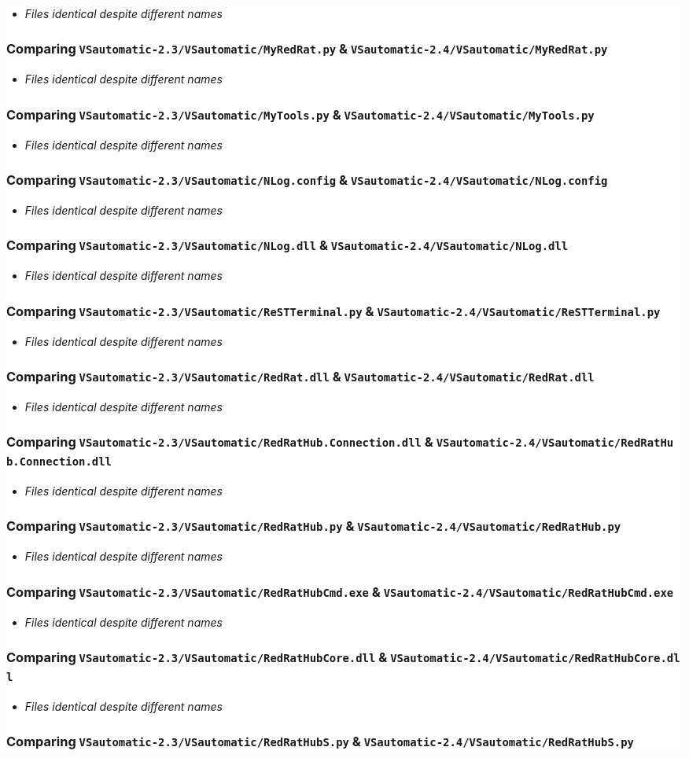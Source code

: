  * *Files identical despite different names*

### Comparing `VSautomatic-2.3/VSautomatic/MyRedRat.py` & `VSautomatic-2.4/VSautomatic/MyRedRat.py`

 * *Files identical despite different names*

### Comparing `VSautomatic-2.3/VSautomatic/MyTools.py` & `VSautomatic-2.4/VSautomatic/MyTools.py`

 * *Files identical despite different names*

### Comparing `VSautomatic-2.3/VSautomatic/NLog.config` & `VSautomatic-2.4/VSautomatic/NLog.config`

 * *Files identical despite different names*

### Comparing `VSautomatic-2.3/VSautomatic/NLog.dll` & `VSautomatic-2.4/VSautomatic/NLog.dll`

 * *Files identical despite different names*

### Comparing `VSautomatic-2.3/VSautomatic/ReSTTerminal.py` & `VSautomatic-2.4/VSautomatic/ReSTTerminal.py`

 * *Files identical despite different names*

### Comparing `VSautomatic-2.3/VSautomatic/RedRat.dll` & `VSautomatic-2.4/VSautomatic/RedRat.dll`

 * *Files identical despite different names*

### Comparing `VSautomatic-2.3/VSautomatic/RedRatHub.Connection.dll` & `VSautomatic-2.4/VSautomatic/RedRatHub.Connection.dll`

 * *Files identical despite different names*

### Comparing `VSautomatic-2.3/VSautomatic/RedRatHub.py` & `VSautomatic-2.4/VSautomatic/RedRatHub.py`

 * *Files identical despite different names*

### Comparing `VSautomatic-2.3/VSautomatic/RedRatHubCmd.exe` & `VSautomatic-2.4/VSautomatic/RedRatHubCmd.exe`

 * *Files identical despite different names*

### Comparing `VSautomatic-2.3/VSautomatic/RedRatHubCore.dll` & `VSautomatic-2.4/VSautomatic/RedRatHubCore.dll`

 * *Files identical despite different names*

### Comparing `VSautomatic-2.3/VSautomatic/RedRatHubS.py` & `VSautomatic-2.4/VSautomatic/RedRatHubS.py`
